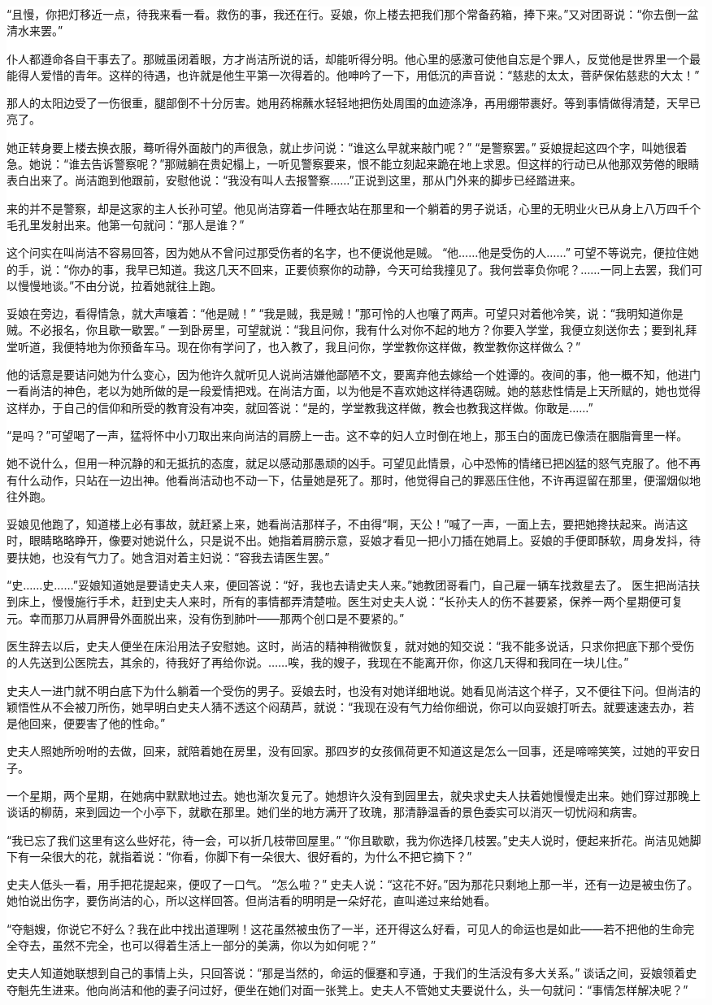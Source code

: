 “且慢，你把灯移近一点，待我来看一看。救伤的事，我还在行。妥娘，你上楼去把我们那个常备药箱，捧下来。”又对团哥说：“你去倒一盆清水来罢。”
	
仆人都遵命各自干事去了。那贼虽闭着眼，方才尚洁所说的话，却能听得分明。他心里的感激可使他自忘是个罪人，反觉他是世界里一个最能得人爱惜的青年。这样的待遇，也许就是他生平第一次得着的。他呻吟了一下，用低沉的声音说：“慈悲的太太，菩萨保佑慈悲的大太！”
	
那人的太阳边受了一伤很重，腿部倒不十分厉害。她用药棉蘸水轻轻地把伤处周围的血迹涤净，再用绷带裹好。等到事情做得清楚，天早已亮了。 
	
她正转身要上楼去换衣服，蓦听得外面敲门的声很急，就止步问说：“谁这么早就来敲门呢？” 
“是警察罢。” 
妥娘提起这四个字，叫她很着急。她说：“谁去告诉警察呢？”那贼躺在贵妃榻上，一听见警察要来，恨不能立刻起来跪在地上求恩。但这样的行动已从他那双劳倦的眼睛表白出来了。尚洁跑到他跟前，安慰他说：“我没有叫人去报警察……”正说到这里，那从门外来的脚步已经踏进来。 
	
来的并不是警察，却是这家的主人长孙可望。他见尚洁穿着一件睡衣站在那里和一个躺着的男子说话，心里的无明业火已从身上八万四千个毛孔里发射出来。他第一句就问：“那人是谁？”
	
这个问实在叫尚洁不容易回答，因为她从不曾问过那受伤者的名字，也不便说他是贼。 
“他……他是受伤的人……” 
可望不等说完，便拉住她的手，说：“你办的事，我早已知道。我这几天不回来，正要侦察你的动静，今天可给我撞见了。我何尝辜负你呢？……一同上去罢，我们可以慢慢地谈。”不由分说，拉着她就往上跑。 
	
妥娘在旁边，看得情急，就大声嚷着：“他是贼！” 
“我是贼，我是贼！”那可怜的人也嚷了两声。可望只对着他冷笑，说：“我明知道你是贼。不必报名，你且歇一歇罢。” 
一到卧房里，可望就说：“我且问你，我有什么对你不起的地方？你要入学堂，我便立刻送你去；要到礼拜堂听道，我便特地为你预备车马。现在你有学问了，也入教了，我且问你，学堂教你这样做，教堂教你这样做么？”
	
他的话意是要诘问她为什么变心，因为他许久就听见人说尚洁嫌他鄙陋不文，要离弃他去嫁给一个姓谭的。夜间的事，他一概不知，他进门一看尚洁的神色，老以为她所做的是一段爱情把戏。在尚洁方面，以为他是不喜欢她这样待遇窃贼。她的慈悲性情是上天所赋的，她也觉得这样办，于自己的信仰和所受的教育没有冲突，就回答说：“是的，学堂教我这样做，教会也教我这样做。你敢是……”
	
“是吗？”可望喝了一声，猛将怀中小刀取出来向尚洁的肩膀上一击。这不幸的妇人立时倒在地上，那玉白的面庞已像渍在胭脂膏里一样。 
	
她不说什么，但用一种沉静的和无抵抗的态度，就足以感动那愚顽的凶手。可望见此情景，心中恐怖的情绪已把凶猛的怒气克服了。他不再有什么动作，只站在一边出神。他看尚洁动也不动一下，估量她是死了。那时，他觉得自己的罪恶压住他，不许再逗留在那里，便溜烟似地往外跑。 
	
妥娘见他跑了，知道楼上必有事故，就赶紧上来，她看尚洁那样子，不由得“啊，天公！”喊了一声，一面上去，要把她搀扶起来。尚洁这时，眼睛略略睁开，像要对她说什么，只是说不出。她指着肩膀示意，妥娘才看见一把小刀插在她肩上。妥娘的手便即酥软，周身发抖，待要扶她，也没有气力了。她含泪对着主妇说：“容我去请医生罢。”
	
“史……史……”妥娘知道她是要请史夫人来，便回答说：“好，我也去请史夫人来。”她教团哥看门，自己雇一辆车找救星去了。 
医生把尚洁扶到床上，慢慢施行手术，赶到史夫人来时，所有的事情都弄清楚啦。医生对史夫人说：“长孙夫人的伤不甚要紧，保养一两个星期便可复元。幸而那刀从肩胛骨外面脱出来，没有伤到肺叶——那两个创口是不要紧的。”
	
医生辞去以后，史夫人便坐在床沿用法子安慰她。这时，尚洁的精神稍微恢复，就对她的知交说：“我不能多说话，只求你把底下那个受伤的人先送到公医院去，其余的，待我好了再给你说。……唉，我的嫂子，我现在不能离开你，你这几天得和我同在一块儿住。”
	
史夫人一进门就不明白底下为什么躺着一个受伤的男子。妥娘去时，也没有对她详细地说。她看见尚洁这个样子，又不便往下问。但尚洁的颖悟性从不会被刀所伤，她早明白史夫人猜不透这个闷葫芦，就说：“我现在没有气力给你细说，你可以向妥娘打听去。就要速速去办，若是他回来，便要害了他的性命。”
	
史夫人照她所吩咐的去做，回来，就陪着她在房里，没有回家。那四岁的女孩佩荷更不知道这是怎么一回事，还是啼啼笑笑，过她的平安日子。 
	
一个星期，两个星期，在她病中默默地过去。她也渐次复元了。她想许久没有到园里去，就央求史夫人扶着她慢慢走出来。她们穿过那晚上谈话的柳荫，来到园边一个小亭下，就歇在那里。她们坐的地方满开了玫瑰，那清静温香的景色委实可以消灭一切忧闷和病害。 
	
“我已忘了我们这里有这么些好花，待一会，可以折几枝带回屋里。” 
“你且歇歇，我为你选择几枝罢。”史夫人说时，便起来折花。尚洁见她脚下有一朵很大的花，就指着说：“你看，你脚下有一朵很大、很好看的，为什么不把它摘下？”
	
史夫人低头一看，用手把花提起来，便叹了一口气。 
“怎么啦？” 
史夫人说：“这花不好。”因为那花只剩地上那一半，还有一边是被虫伤了。她怕说出伤字，要伤尚洁的心，所以这样回答。但尚洁看的明明是一朵好花，直叫递过来给她看。 
	
“夺魁嫂，你说它不好么？我在此中找出道理咧！这花虽然被虫伤了一半，还开得这么好看，可见人的命运也是如此——若不把他的生命完全夺去，虽然不完全，也可以得着生活上一部分的美满，你以为如何呢？”
	
史夫人知道她联想到自己的事情上头，只回答说：“那是当然的，命运的偃蹇和亨通，于我们的生活没有多大关系。” 
谈话之间，妥娘领着史夺魁先生进来。他向尚洁和他的妻子问过好，便坐在她们对面一张凳上。史夫人不管她丈夫要说什么，头一句就问：“事情怎样解决呢？”
	